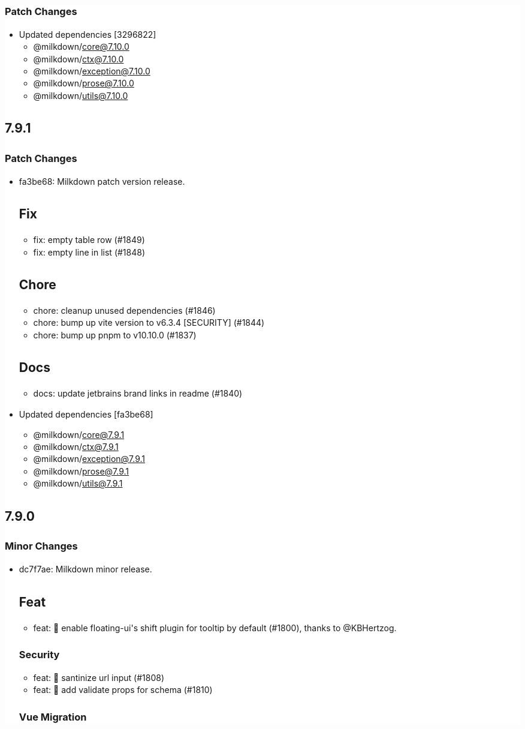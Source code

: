 ### Patch Changes

- Updated dependencies [3296822]
  - @milkdown/core@7.10.0
  - @milkdown/ctx@7.10.0
  - @milkdown/exception@7.10.0
  - @milkdown/prose@7.10.0
  - @milkdown/utils@7.10.0

## 7.9.1

### Patch Changes

- fa3be68: Milkdown patch version release.

  ## Fix
  - fix: empty table row (#1849)
  - fix: empty line in list (#1848)

  ## Chore
  - chore: cleanup unused dependencies (#1846)
  - chore: bump up vite version to v6.3.4 [SECURITY] (#1844)
  - chore: bump up pnpm to v10.10.0 (#1837)

  ## Docs
  - docs: update jetbrains brand links in readme (#1840)

- Updated dependencies [fa3be68]
  - @milkdown/core@7.9.1
  - @milkdown/ctx@7.9.1
  - @milkdown/exception@7.9.1
  - @milkdown/prose@7.9.1
  - @milkdown/utils@7.9.1

## 7.9.0

### Minor Changes

- dc7f7ae: Milkdown minor release.

  ## Feat
  - feat: 🎸 enable floating-ui's shift plugin for tooltip by default (#1800), thanks to @KBHertzog.

  ### Security
  - feat: 🎸 santinize url input (#1808)
  - feat: 🎸 add validate props for schema (#1810)

  ### Vue Migration
